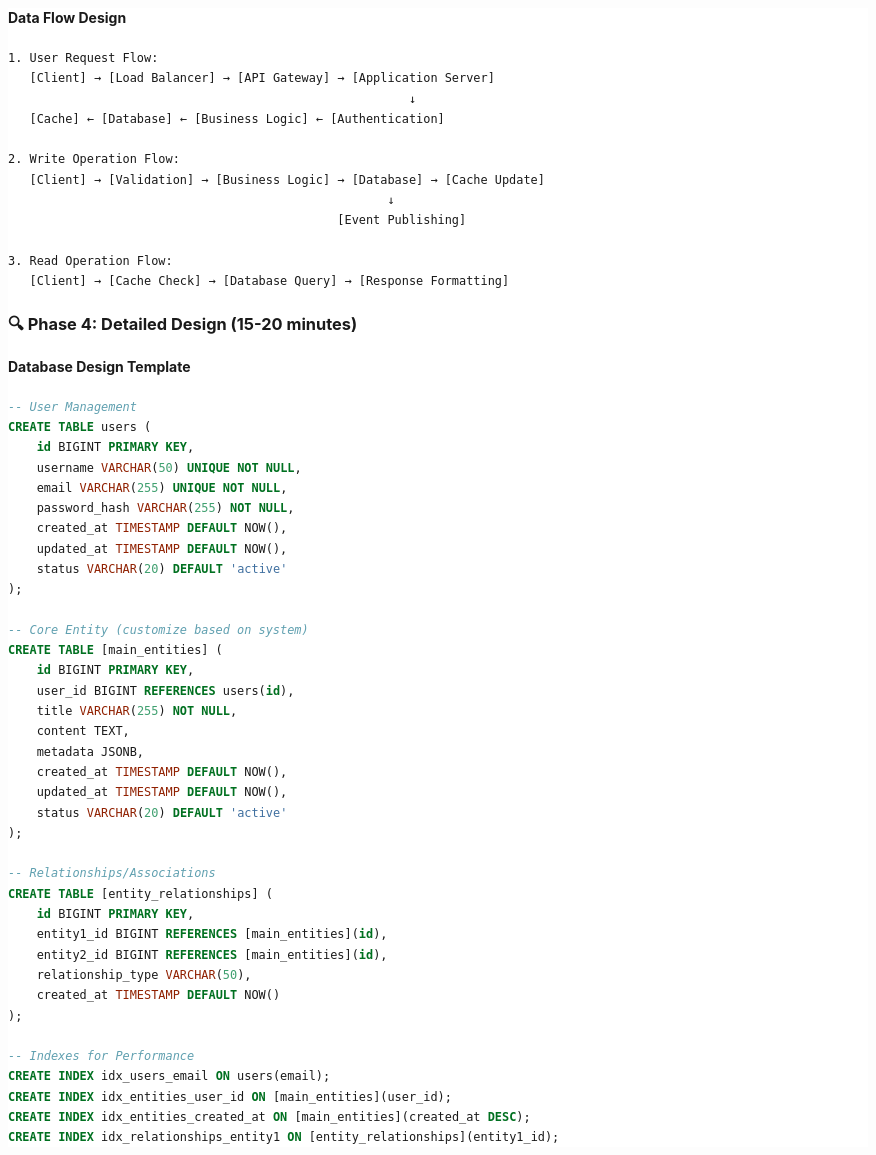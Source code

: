 #### Data Flow Design
```
1. User Request Flow:
   [Client] → [Load Balancer] → [API Gateway] → [Application Server]
                                                        ↓
   [Cache] ← [Database] ← [Business Logic] ← [Authentication]

2. Write Operation Flow:
   [Client] → [Validation] → [Business Logic] → [Database] → [Cache Update]
                                                     ↓
                                              [Event Publishing]

3. Read Operation Flow:
   [Client] → [Cache Check] → [Database Query] → [Response Formatting]
```

### 🔍 Phase 4: Detailed Design (15-20 minutes)

#### Database Design Template
```sql
-- User Management
CREATE TABLE users (
    id BIGINT PRIMARY KEY,
    username VARCHAR(50) UNIQUE NOT NULL,
    email VARCHAR(255) UNIQUE NOT NULL,
    password_hash VARCHAR(255) NOT NULL,
    created_at TIMESTAMP DEFAULT NOW(),
    updated_at TIMESTAMP DEFAULT NOW(),
    status VARCHAR(20) DEFAULT 'active'
);

-- Core Entity (customize based on system)
CREATE TABLE [main_entities] (
    id BIGINT PRIMARY KEY,
    user_id BIGINT REFERENCES users(id),
    title VARCHAR(255) NOT NULL,
    content TEXT,
    metadata JSONB,
    created_at TIMESTAMP DEFAULT NOW(),
    updated_at TIMESTAMP DEFAULT NOW(),
    status VARCHAR(20) DEFAULT 'active'
);

-- Relationships/Associations
CREATE TABLE [entity_relationships] (
    id BIGINT PRIMARY KEY,
    entity1_id BIGINT REFERENCES [main_entities](id),
    entity2_id BIGINT REFERENCES [main_entities](id),
    relationship_type VARCHAR(50),
    created_at TIMESTAMP DEFAULT NOW()
);

-- Indexes for Performance
CREATE INDEX idx_users_email ON users(email);
CREATE INDEX idx_entities_user_id ON [main_entities](user_id);
CREATE INDEX idx_entities_created_at ON [main_entities](created_at DESC);
CREATE INDEX idx_relationships_entity1 ON [entity_relationships](entity1_id);
```
